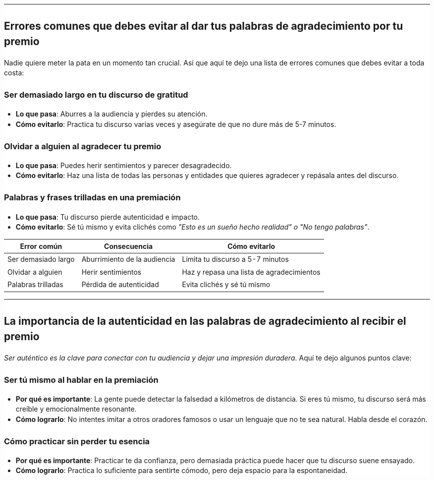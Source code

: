 - - -

## Errores comunes que debes evitar al dar tus palabras de agradecimiento por tu premio

Nadie quiere meter la pata en un momento tan crucial. Así que aquí te dejo una lista de errores comunes que debes evitar a toda costa:

### Ser demasiado largo en tu discurso de gratitud

* **Lo que pasa**: Aburres a la audiencia y pierdes su atención.
* **Cómo evitarlo**: Practica tu discurso varias veces y asegúrate de que no dure más de 5-7 minutos.

### Olvidar a alguien al agradecer tu premio

* **Lo que pasa**: Puedes herir sentimientos y parecer desagradecido.
* **Cómo evitarlo**: Haz una lista de todas las personas y entidades que quieres agradecer y repásala antes del discurso.

### Palabras y frases trilladas en una premiación

* **Lo que pasa**: Tu discurso pierde autenticidad e impacto.
* **Cómo evitarlo**: Sé tú mismo y evita clichés como *"Esto es un sueño hecho realidad" o "No tengo palabras"*.

| **Error común**     | **Consecuencia**             | **Cómo evitarlo**                         |
| ------------------- | ---------------------------- | ----------------------------------------- |
| Ser demasiado largo | Aburrimiento de la audiencia | Limita tu discurso a 5-7 minutos          |
| Olvidar a alguien   | Herir sentimientos           | Haz y repasa una lista de agradecimientos |
| Palabras trilladas  | Pérdida de autenticidad      | Evita clichés y sé tú mismo               |

- - -

## La importancia de la autenticidad en las palabras de agradecimiento al recibir el premio

*Ser auténtico es la clave para conectar con tu audiencia y dejar una impresión duradera*. Aquí te dejo algunos puntos clave:

### Ser tú mismo al hablar en la premiación

* **Por qué es importante**: La gente puede detectar la falsedad a kilómetros de distancia. Si eres tú mismo, tu discurso será más creíble y emocionalmente resonante.
* **Cómo lograrlo**: No intentes imitar a otros oradores famosos o usar un lenguaje que no te sea natural. Habla desde el corazón.

### Cómo practicar sin perder tu esencia

* **Por qué es importante**: Practicar te da confianza, pero demasiada práctica puede hacer que tu discurso suene ensayado.
* **Cómo lograrlo**: Practica lo suficiente para sentirte cómodo, pero deja espacio para la espontaneidad.
